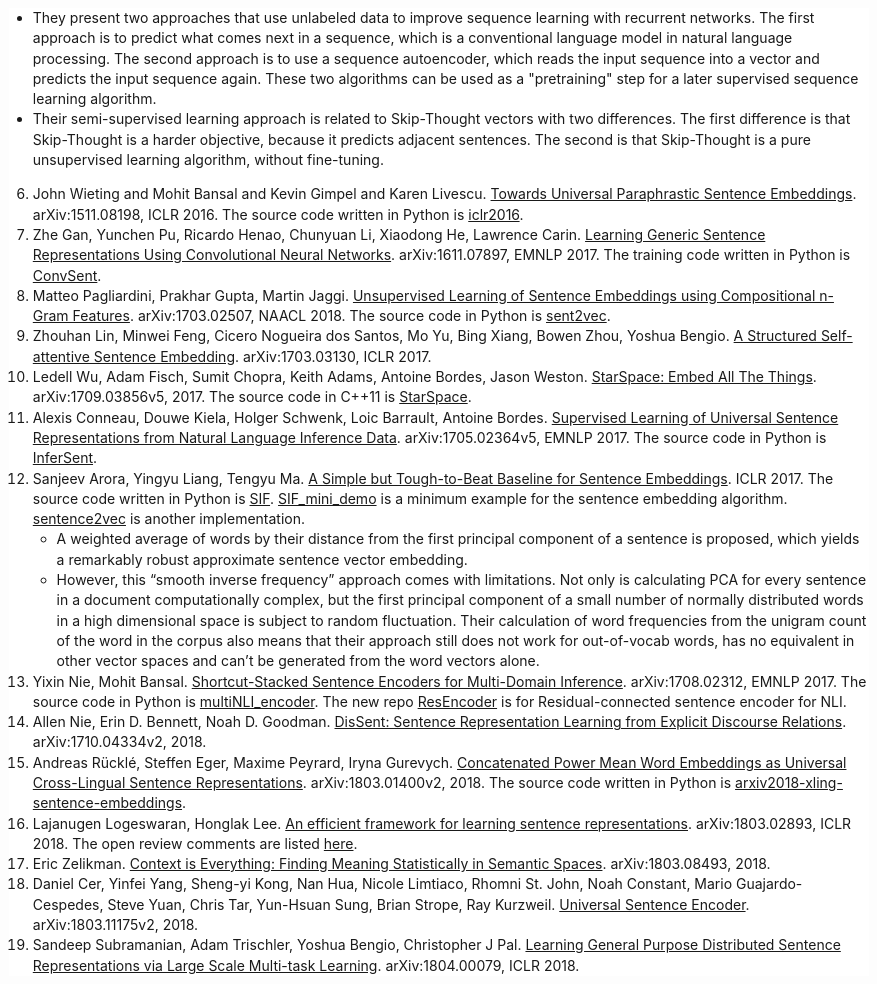    - They present two approaches that use unlabeled data to improve sequence learning with recurrent networks. The first approach is to predict what comes next in a sequence, which is a conventional language model in natural language processing. The second approach is to use a sequence autoencoder, which reads the input sequence into a vector and predicts the input sequence again. These two algorithms can be used as a "pretraining" step for a later supervised sequence learning algorithm.
   - Their semi-supervised learning approach is related to Skip-Thought vectors with two differences. The first difference is that Skip-Thought is a harder objective, because it predicts adjacent sentences. The second is that Skip-Thought is a pure unsupervised learning algorithm, without fine-tuning.
6. John Wieting and Mohit Bansal and Kevin Gimpel and Karen Livescu. [Towards Universal Paraphrastic Sentence Embeddings](https://arxiv.org/abs/1511.08198). arXiv:1511.08198, ICLR 2016. The source code written in Python is [iclr2016](https://github.com/jwieting/iclr2016).
7. Zhe Gan, Yunchen Pu, Ricardo Henao, Chunyuan Li, Xiaodong He, Lawrence Carin. [Learning Generic Sentence Representations Using Convolutional Neural Networks](https://arxiv.org/abs/1611.07897). arXiv:1611.07897, EMNLP 2017. The training code written in Python is [ConvSent](https://github.com/zhegan27/ConvSent).
8. Matteo Pagliardini, Prakhar Gupta, Martin Jaggi. [Unsupervised Learning of Sentence Embeddings using Compositional n-Gram Features](https://arxiv.org/abs/1703.02507v2). arXiv:1703.02507, NAACL 2018. The source code in Python is [sent2vec](https://github.com/epfml/sent2vec). 
9. Zhouhan Lin, Minwei Feng, Cicero Nogueira dos Santos, Mo Yu, Bing Xiang, Bowen Zhou, Yoshua Bengio. [A Structured Self-attentive Sentence Embedding](https://arxiv.org/abs/1703.03130). arXiv:1703.03130, ICLR 2017.
10. Ledell Wu, Adam Fisch, Sumit Chopra, Keith Adams, Antoine Bordes, Jason Weston. [StarSpace: Embed All The Things](https://arxiv.org/abs/1709.03856v5). arXiv:1709.03856v5, 2017. The source code in C++11 is [StarSpace](https://github.com/facebookresearch/Starspace/).
11. Alexis Conneau, Douwe Kiela, Holger Schwenk, Loic Barrault, Antoine Bordes. [Supervised Learning of Universal Sentence Representations from Natural Language Inference Data](https://arxiv.org/abs/1705.02364v5). arXiv:1705.02364v5, EMNLP 2017. The source code in Python is [InferSent](https://github.com/facebookresearch/InferSent).
12. Sanjeev Arora, Yingyu Liang, Tengyu Ma. [A Simple but Tough-to-Beat Baseline for Sentence Embeddings](https://openreview.net/pdf?id=SyK00v5xx). ICLR 2017. The source code written in Python is [SIF](https://github.com/PrincetonML/SIF). [SIF_mini_demo](https://github.com/PrincetonML/SIF_mini_demo) is a minimum example for the sentence embedding algorithm. [sentence2vec](https://github.com/peter3125/sentence2vec) is another implementation.
    - A weighted average of words by their distance from the first principal component of a sentence is proposed, which  yields a remarkably robust approximate sentence vector embedding.
    - However, this “smooth inverse frequency” approach comes with limitations. Not only is calculating PCA for every sentence in a document computationally complex, but the first principal component of a small number of normally distributed words in a high dimensional space is subject to random fluctuation. Their calculation of word frequencies from the unigram count of the word in the corpus also means that their approach still does not work for out-of-vocab words, has no equivalent in other vector spaces and can’t be generated from the word vectors alone.
13. Yixin Nie, Mohit Bansal. [Shortcut-Stacked Sentence Encoders for Multi-Domain Inference](https://arxiv.org/abs/1708.02312). arXiv:1708.02312, EMNLP 2017. The source code in Python is [multiNLI_encoder](https://github.com/easonnie/multiNLI_encoder). The new repo [ResEncoder]( https://github.com/easonnie/ResEncoder) is for Residual-connected sentence encoder for NLI.
14. Allen Nie, Erin D. Bennett, Noah D. Goodman. [DisSent: Sentence Representation Learning from Explicit Discourse Relations](https://arxiv.org/abs/1710.04334v2). arXiv:1710.04334v2, 2018.
15. Andreas Rücklé, Steffen Eger, Maxime Peyrard, Iryna Gurevych. [Concatenated Power Mean Word Embeddings as Universal Cross-Lingual Sentence Representations](https://arxiv.org/abs/1803.01400v2).  arXiv:1803.01400v2, 2018. The source code written in Python is [arxiv2018-xling-sentence-embeddings](https://github.com/UKPLab/arxiv2018-xling-sentence-embeddings).
16. Lajanugen Logeswaran, Honglak Lee. [An efficient framework for learning sentence representations](https://arxiv.org/abs/1803.02893). arXiv:1803.02893, ICLR 2018. The open review comments are listed [here](https://openreview.net/forum?id=rJvJXZb0W).
17. Eric Zelikman. [Context is Everything: Finding Meaning Statistically in Semantic Spaces](https://arxiv.org/abs/1803.08493). arXiv:1803.08493, 2018.
18. Daniel Cer, Yinfei Yang, Sheng-yi Kong, Nan Hua, Nicole Limtiaco, Rhomni St. John, Noah Constant, Mario Guajardo-Cespedes, Steve Yuan, Chris Tar, Yun-Hsuan Sung, Brian Strope, Ray Kurzweil. [Universal Sentence Encoder](https://arxiv.org/abs/1803.11175v2). arXiv:1803.11175v2, 2018.
19. Sandeep Subramanian, Adam Trischler, Yoshua Bengio, Christopher J Pal. [Learning General Purpose Distributed Sentence Representations via Large Scale Multi-task Learning](https://arxiv.org/abs/1804.00079). arXiv:1804.00079, ICLR 2018.
